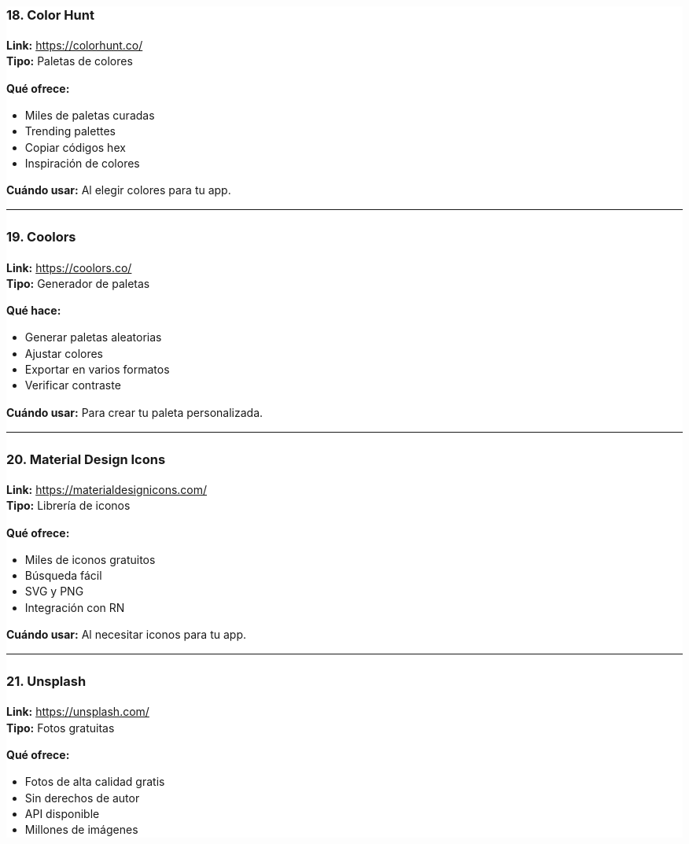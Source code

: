 ### 18. Color Hunt

**Link:** https://colorhunt.co/  
**Tipo:** Paletas de colores

**Qué ofrece:**

- Miles de paletas curadas
- Trending palettes
- Copiar códigos hex
- Inspiración de colores

**Cuándo usar:** Al elegir colores para tu app.

---

### 19. Coolors

**Link:** https://coolors.co/  
**Tipo:** Generador de paletas

**Qué hace:**

- Generar paletas aleatorias
- Ajustar colores
- Exportar en varios formatos
- Verificar contraste

**Cuándo usar:** Para crear tu paleta personalizada.

---

### 20. Material Design Icons

**Link:** https://materialdesignicons.com/  
**Tipo:** Librería de iconos

**Qué ofrece:**

- Miles de iconos gratuitos
- Búsqueda fácil
- SVG y PNG
- Integración con RN

**Cuándo usar:** Al necesitar iconos para tu app.

---

### 21. Unsplash

**Link:** https://unsplash.com/  
**Tipo:** Fotos gratuitas

**Qué ofrece:**

- Fotos de alta calidad gratis
- Sin derechos de autor
- API disponible
- Millones de imágenes
